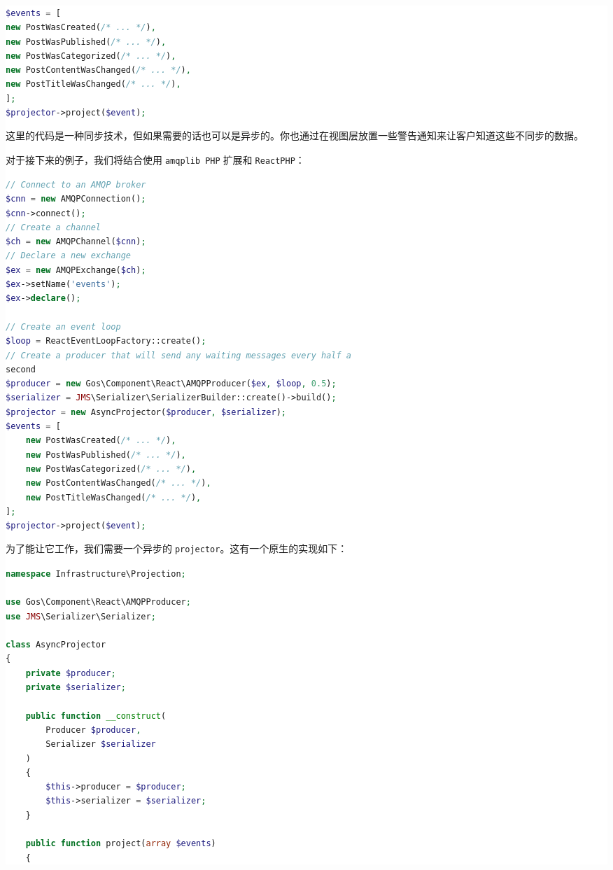 ```php
$events = [
new PostWasCreated(/* ... */),
new PostWasPublished(/* ... */),
new PostWasCategorized(/* ... */),
new PostContentWasChanged(/* ... */),
new PostTitleWasChanged(/* ... */),
];
$projector->project($event);
```

这里的代码是一种同步技术，但如果需要的话也可以是异步的。你也通过在视图层放置一些警告通知来让客户知道这些不同步的数据。

对于接下来的例子，我们将结合使用 `amqplib PHP` 扩展和 `ReactPHP`：

```php
// Connect to an AMQP broker
$cnn = new AMQPConnection();
$cnn->connect();
// Create a channel
$ch = new AMQPChannel($cnn);
// Declare a new exchange
$ex = new AMQPExchange($ch);
$ex->setName('events');
$ex->declare();

// Create an event loop
$loop = ReactEventLoopFactory::create();
// Create a producer that will send any waiting messages every half a
second
$producer = new Gos\Component\React\AMQPProducer($ex, $loop, 0.5);
$serializer = JMS\Serializer\SerializerBuilder::create()->build();
$projector = new AsyncProjector($producer, $serializer);
$events = [
    new PostWasCreated(/* ... */),
    new PostWasPublished(/* ... */),
    new PostWasCategorized(/* ... */),
    new PostContentWasChanged(/* ... */),
    new PostTitleWasChanged(/* ... */),
];
$projector->project($event);
```

为了能让它工作，我们需要一个异步的 `projector`。这有一个原生的实现如下：

```php
namespace Infrastructure\Projection;

use Gos\Component\React\AMQPProducer;
use JMS\Serializer\Serializer;

class AsyncProjector
{
    private $producer;
    private $serializer;

    public function __construct(
        Producer $producer,
        Serializer $serializer
    )
    {
        $this->producer = $producer;
        $this->serializer = $serializer;
    }

    public function project(array $events)
    {
```
